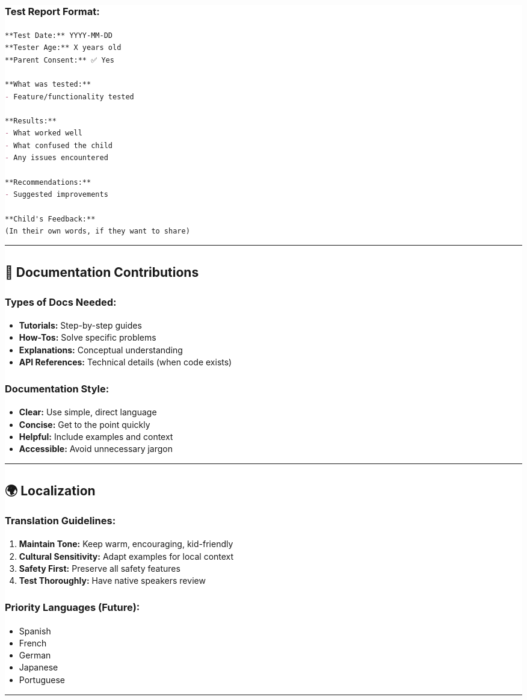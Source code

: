 ### Test Report Format:
```markdown
**Test Date:** YYYY-MM-DD
**Tester Age:** X years old
**Parent Consent:** ✅ Yes

**What was tested:**
- Feature/functionality tested

**Results:**
- What worked well
- What confused the child
- Any issues encountered

**Recommendations:**
- Suggested improvements

**Child's Feedback:**
(In their own words, if they want to share)
```

---

## 📖 Documentation Contributions

### Types of Docs Needed:
- **Tutorials:** Step-by-step guides
- **How-Tos:** Solve specific problems
- **Explanations:** Conceptual understanding
- **API References:** Technical details (when code exists)

### Documentation Style:
- **Clear:** Use simple, direct language
- **Concise:** Get to the point quickly
- **Helpful:** Include examples and context
- **Accessible:** Avoid unnecessary jargon

---

## 🌍 Localization

### Translation Guidelines:
1. **Maintain Tone:** Keep warm, encouraging, kid-friendly
2. **Cultural Sensitivity:** Adapt examples for local context
3. **Safety First:** Preserve all safety features
4. **Test Thoroughly:** Have native speakers review

### Priority Languages (Future):
- Spanish
- French
- German
- Japanese
- Portuguese

---